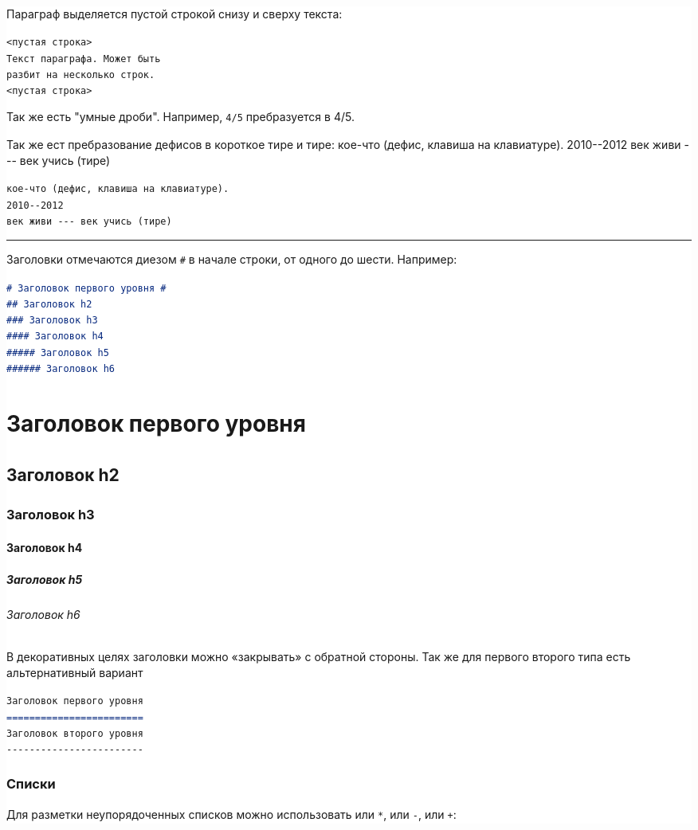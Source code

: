 Параграф выделяется пустой строкой снизу и сверху текста:

```markdown
<пустая строка>
Текст параграфа. Может быть
разбит на несколько строк.
<пустая строка>
```

Так же есть "умные дроби". Например, `4/5` пребразуется в 4/5.

Так же ест пребразование дефисов в короткое тире и тире:
кое-что (дефис, клавиша на клавиатуре).
2010--2012
век живи --- век учись (тире)

```markdown
кое-что (дефис, клавиша на клавиатуре).
2010--2012
век живи --- век учись (тире)
```
---
Заголовки отмечаются диезом `#` в начале строки, от одного до шести. Например:
```markdown
# Заголовок первого уровня #
## Заголовок h2
### Заголовок h3
#### Заголовок h4
##### Заголовок h5
###### Заголовок h6
```

# Заголовок первого уровня #
## Заголовок h2
### Заголовок h3
#### Заголовок h4
##### Заголовок h5
###### Заголовок h6

В декоративных целях заголовки можно «закрывать» с обратной стороны. Так же для первого второго типа есть альтернативный вариант
```markdown
Заголовок первого уровня
========================
Заголовок второго уровня
------------------------
```

### Списки

Для разметки неупорядоченных списков можно использовать или `*`, или `-`, или `+`:
